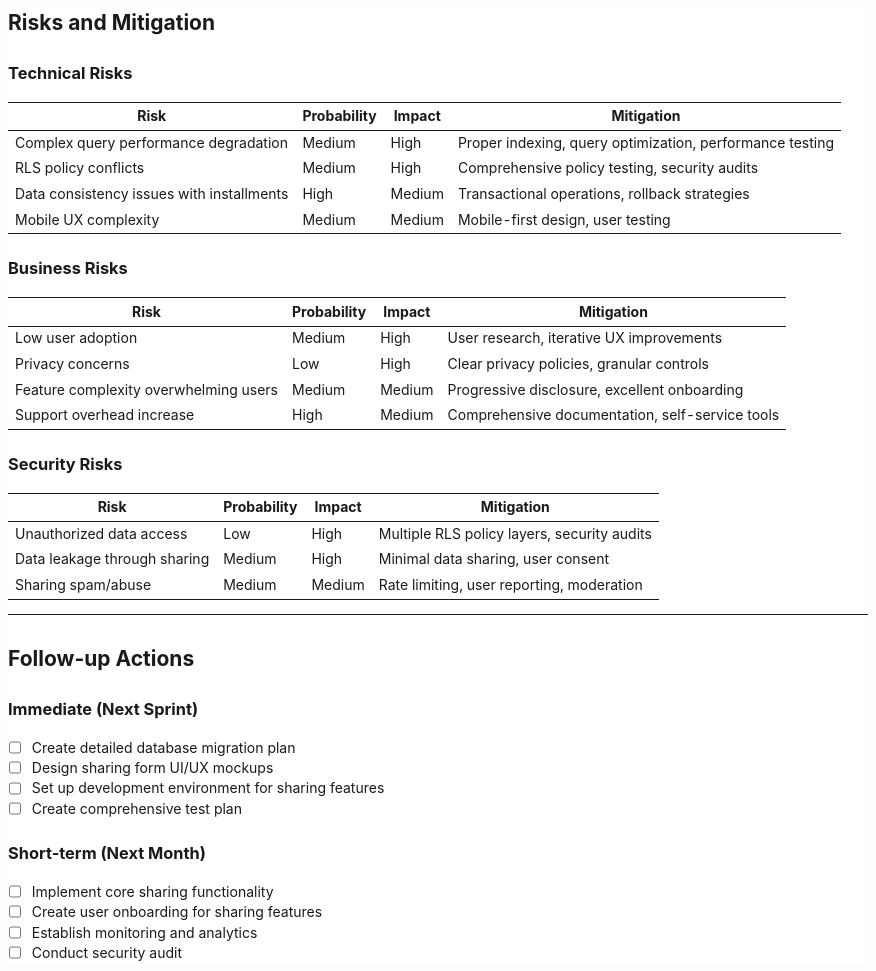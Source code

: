 ## Risks and Mitigation

### Technical Risks

| Risk | Probability | Impact | Mitigation |
|------|-------------|--------|------------|
| Complex query performance degradation | Medium | High | Proper indexing, query optimization, performance testing |
| RLS policy conflicts | Medium | High | Comprehensive policy testing, security audits |
| Data consistency issues with installments | High | Medium | Transactional operations, rollback strategies |
| Mobile UX complexity | Medium | Medium | Mobile-first design, user testing |

### Business Risks

| Risk | Probability | Impact | Mitigation |
|------|-------------|--------|------------|
| Low user adoption | Medium | High | User research, iterative UX improvements |
| Privacy concerns | Low | High | Clear privacy policies, granular controls |
| Feature complexity overwhelming users | Medium | Medium | Progressive disclosure, excellent onboarding |
| Support overhead increase | High | Medium | Comprehensive documentation, self-service tools |

### Security Risks

| Risk | Probability | Impact | Mitigation |
|------|-------------|--------|------------|
| Unauthorized data access | Low | High | Multiple RLS policy layers, security audits |
| Data leakage through sharing | Medium | High | Minimal data sharing, user consent |
| Sharing spam/abuse | Medium | Medium | Rate limiting, user reporting, moderation |

---

## Follow-up Actions

### Immediate (Next Sprint)

- [ ] Create detailed database migration plan
- [ ] Design sharing form UI/UX mockups
- [ ] Set up development environment for sharing features
- [ ] Create comprehensive test plan

### Short-term (Next Month)

- [ ] Implement core sharing functionality
- [ ] Create user onboarding for sharing features
- [ ] Establish monitoring and analytics
- [ ] Conduct security audit
